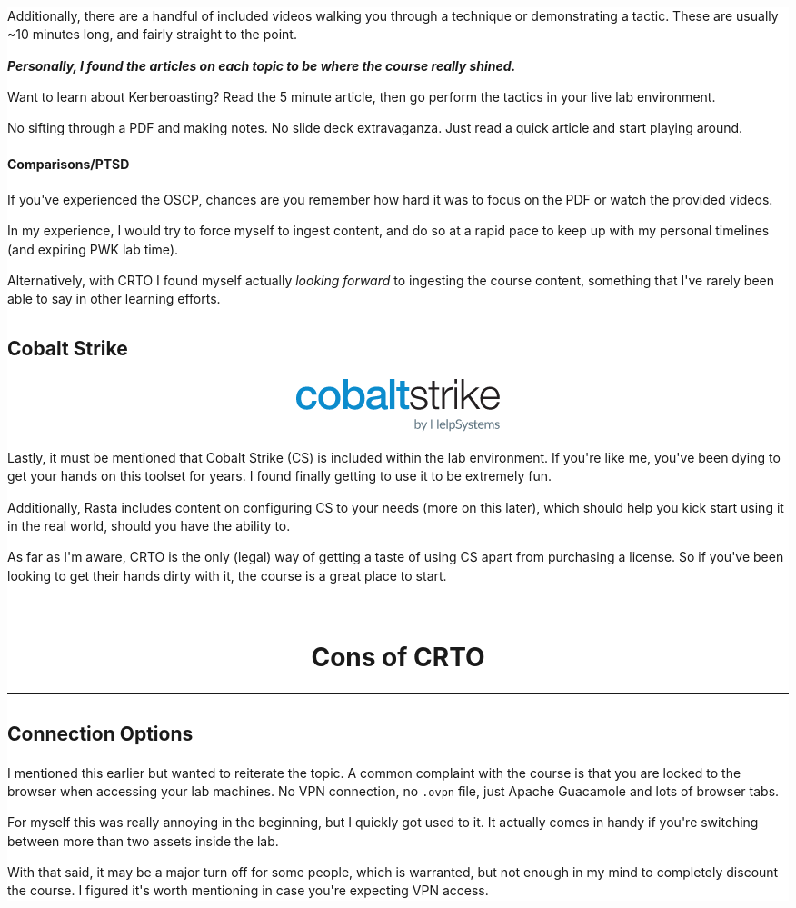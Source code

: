 Additionally, there are a handful of included videos walking you through a technique or demonstrating a tactic. These are usually ~10 minutes long, and fairly straight to the point.


__*Personally, I found the articles on each topic to be where the course really shined.*__


Want to learn about Kerberoasting? Read the 5 minute article, then go perform the tactics in your live lab environment.

No sifting through a PDF and making notes. No slide deck extravaganza. Just read a quick article and start playing around.

#### Comparisons/PTSD
If you've experienced the OSCP, chances are you remember how hard it was to focus on the PDF or watch the provided videos.

In my experience, I would try to force myself to ingest content, and do so at a rapid pace to keep up with my personal timelines (and expiring PWK lab time).
 
Alternatively, with CRTO I found myself actually _looking forward_ to ingesting the course content, something that I've rarely been able to say in other learning efforts.

## Cobalt Strike
<p align="center">
        <img src="/assets/images/crto/crto_cs.png" />
</p>
Lastly, it must be mentioned that Cobalt Strike (CS) is included within the lab environment. If you're like me, you've been dying to get your hands on this toolset for years. I found finally getting to use it to be extremely fun.

Additionally, Rasta includes content on configuring CS to your needs (more on this later), which should help you kick start using it in the real world, should you have the ability to.

As far as I'm aware, CRTO is the only (legal) way of getting a taste of using CS apart from purchasing a license. So if you've been looking to get their hands dirty with it, the course is a great place to start.<br><br>

<center><h1>Cons of CRTO</h1></center><hr>

## Connection Options
I mentioned this earlier but wanted to reiterate the topic. A common complaint with the course is that you are locked to the browser when accessing your lab machines. No VPN connection, no `.ovpn` file, just Apache Guacamole and lots of browser tabs.

For myself this was really annoying in the beginning, but I quickly got used to it. It actually comes in handy if you're switching between more than two assets inside the lab.

With that said, it may be a major turn off for some people, which is warranted, but not enough in my mind to completely discount the course. I figured it's worth mentioning in case you're expecting VPN access.
